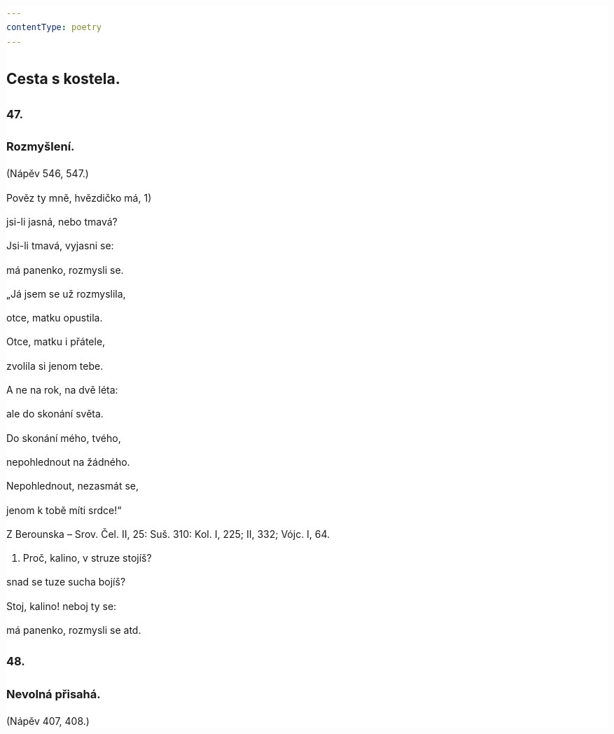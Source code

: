 ```yaml
---
contentType: poetry
---
```


<section>

## Cesta s kostela.

### 47.

### Rozmyšlení.

(Nápěv 546, 547.)

Pověz ty mně, hvězdičko má, 1)

jsi-li jasná, nebo tmavá?

Jsi-li tmavá, vyjasni se:

má panenko, rozmysli se.

„Já jsem se už rozmyslila,

otce, matku opustila.

Otce, matku i přátele,

zvolila si jenom tebe.

A ne na rok, na dvě léta:

ale do skonání světa.

Do skonání mého, tvého,

nepohlednout na žádného.

Nepohlednout, nezasmát se,

jenom k tobě míti srdce!“

Z Berounska – Srov. Čel. II, 25: Suš. 310: Kol. I, 225; II, 332; Vójc. I, 64.

1) Proč, kalino, v struze stojíš?

snad se tuze sucha bojíš?

Stoj, kalino! neboj ty se:

má panenko, rozmysli se atd.

### 48.

### Nevolná přisahá.

(Nápěv 407, 408.)
